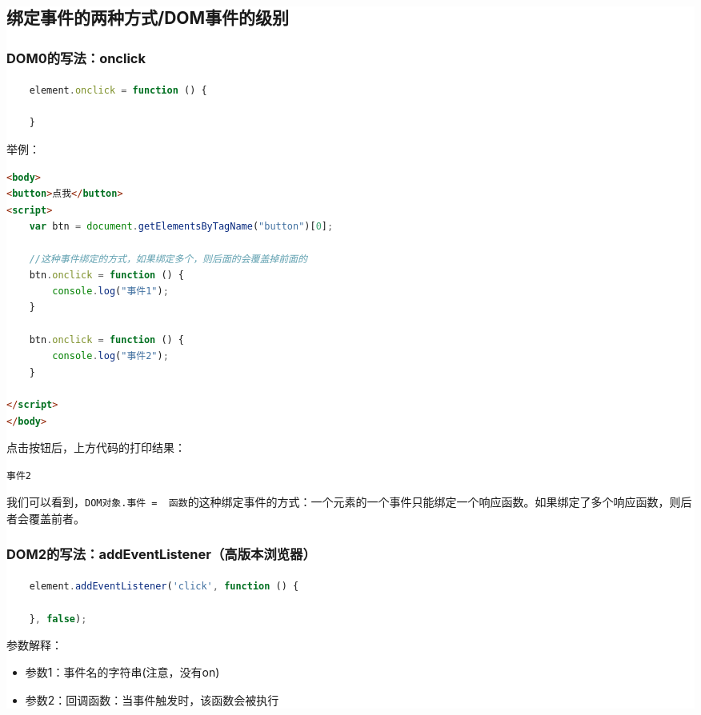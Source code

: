 
## 绑定事件的两种方式/DOM事件的级别

### DOM0的写法：onclick


```javascript
    element.onclick = function () {

    }
```

举例：

```html
<body>
<button>点我</button>
<script>
    var btn = document.getElementsByTagName("button")[0];

    //这种事件绑定的方式，如果绑定多个，则后面的会覆盖掉前面的
    btn.onclick = function () {
        console.log("事件1");
    }

    btn.onclick = function () {
        console.log("事件2");
    }

</script>
</body>

```

点击按钮后，上方代码的打印结果：

```html
事件2
```

我们可以看到，`DOM对象.事件 =  函数`的这种绑定事件的方式：一个元素的一个事件只能绑定一个响应函数。如果绑定了多个响应函数，则后者会覆盖前者。

### DOM2的写法：addEventListener（高版本浏览器）

```javascript
    element.addEventListener('click', function () {

    }, false);
```


参数解释：

- 参数1：事件名的字符串(注意，没有on)

- 参数2：回调函数：当事件触发时，该函数会被执行
